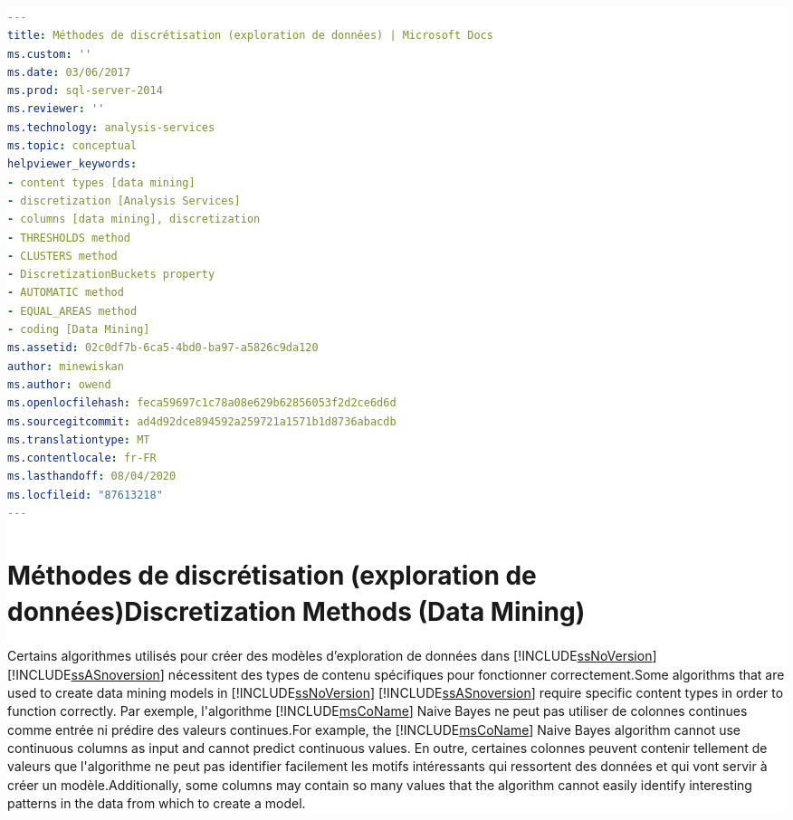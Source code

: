 ```yaml
---
title: Méthodes de discrétisation (exploration de données) | Microsoft Docs
ms.custom: ''
ms.date: 03/06/2017
ms.prod: sql-server-2014
ms.reviewer: ''
ms.technology: analysis-services
ms.topic: conceptual
helpviewer_keywords:
- content types [data mining]
- discretization [Analysis Services]
- columns [data mining], discretization
- THRESHOLDS method
- CLUSTERS method
- DiscretizationBuckets property
- AUTOMATIC method
- EQUAL_AREAS method
- coding [Data Mining]
ms.assetid: 02c0df7b-6ca5-4bd0-ba97-a5826c9da120
author: minewiskan
ms.author: owend
ms.openlocfilehash: feca59697c1c78a08e629b62856053f2d2ce6d6d
ms.sourcegitcommit: ad4d92dce894592a259721a1571b1d8736abacdb
ms.translationtype: MT
ms.contentlocale: fr-FR
ms.lasthandoff: 08/04/2020
ms.locfileid: "87613218"
---
```

# <a name="discretization-methods-data-mining"></a><span data-ttu-id="9f20e-102">Méthodes de discrétisation (exploration de données)</span><span class="sxs-lookup"><span data-stu-id="9f20e-102">Discretization Methods (Data Mining)</span></span>
  <span data-ttu-id="9f20e-103">Certains algorithmes utilisés pour créer des modèles d’exploration de données dans [!INCLUDE[ssNoVersion](../../includes/ssnoversion-md.md)] [!INCLUDE[ssASnoversion](../../includes/ssasnoversion-md.md)] nécessitent des types de contenu spécifiques pour fonctionner correctement.</span><span class="sxs-lookup"><span data-stu-id="9f20e-103">Some algorithms that are used to create data mining models in [!INCLUDE[ssNoVersion](../../includes/ssnoversion-md.md)] [!INCLUDE[ssASnoversion](../../includes/ssasnoversion-md.md)] require specific content types in order to function correctly.</span></span> <span data-ttu-id="9f20e-104">Par exemple, l'algorithme [!INCLUDE[msCoName](../../includes/msconame-md.md)] Naive Bayes ne peut pas utiliser de colonnes continues comme entrée ni prédire des valeurs continues.</span><span class="sxs-lookup"><span data-stu-id="9f20e-104">For example, the [!INCLUDE[msCoName](../../includes/msconame-md.md)] Naive Bayes algorithm cannot use continuous columns as input and cannot predict continuous values.</span></span> <span data-ttu-id="9f20e-105">En outre, certaines colonnes peuvent contenir tellement de valeurs que l'algorithme ne peut pas identifier facilement les motifs intéressants qui ressortent des données et qui vont servir à créer un modèle.</span><span class="sxs-lookup"><span data-stu-id="9f20e-105">Additionally, some columns may contain so many values that the algorithm cannot easily identify interesting patterns in the data from which to create a model.</span></span>  
  